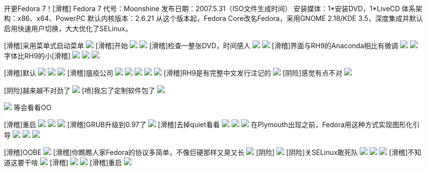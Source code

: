 开更Fedora 7！\[滑稽\] Fedora 7 代号：Moonshine 发布日期：2007.5.31（ISO文件生成时间） 安装媒体：1\*安装DVD，1\*LiveCD 体系架构：x86、x64、PowerPC 默认内核版本：2.6.21 从这个版本起，Fedora Core改名Fedora，采用GNOME 2.18/KDE 3.5，深度集成并默认启用快速用户切换，大大优化了SELinux。

\[滑稽\]采用菜单式启动菜单 ![](https://wvbarchive.s3-ap-northeast-1.amazonaws.com/5251752178/f9e6affdc3cec3fd40bfcd8edc88d43f859427b9.jpg) \[滑稽\]开始 ![](https://wvbarchive.s3-ap-northeast-1.amazonaws.com/5251752178/b828b601baa1cd11c46818dbb312c8fcc1ce2d60.jpg) ![](https://wvbarchive.s3-ap-northeast-1.amazonaws.com/5251752178/a7e5f7ee76c6a7efb213fdddf7faaf51f2de660d.jpg) \[滑稽\]检查一整张DVD，时间感人 ![](https://wvbarchive.s3-ap-northeast-1.amazonaws.com/5251752178/303b5cc69f3df8dc62e3e56ac711728b45102860.jpg) ![](https://wvbarchive.s3-ap-northeast-1.amazonaws.com/5251752178/7b33f83cf8dcd1000e4292da788b4710bb122f60.jpg) \[滑稽\]界面与RH9的Anaconda相比有微调 ![](https://wvbarchive.s3-ap-northeast-1.amazonaws.com/5251752178/833aa4fcfc03924568458bf48d94a4c27f1e254a.jpg) ![](https://wvbarchive.s3-ap-northeast-1.amazonaws.com/5251752178/11fbbef8d72a60591a68b5e12234349b013bbac2.jpg) 字体比RH9的小\[滑稽\] ![](https://wvbarchive.s3-ap-northeast-1.amazonaws.com/5251752178/3b006dd062d9f2d340914e14a3ec8a136127ccba.jpg) ![](https://wvbarchive.s3-ap-northeast-1.amazonaws.com/5251752178/327f2011b912c8fc79039c36f6039245d488214a.jpg) ![](https://wvbarchive.s3-ap-northeast-1.amazonaws.com/5251752178/07e4de13c8fcc3ce7830a3c89845d688d63f204a.jpg)

\[滑稽\]默认 ![](https://wvbarchive.s3-ap-northeast-1.amazonaws.com/5251752178/8a7402390cd79123cf58c38fa7345982b0b78082.jpg) ![](https://wvbarchive.s3-ap-northeast-1.amazonaws.com/5251752178/750e81cc7b899e51dc196def48a7d933ca950daf.jpg) ![](https://wvbarchive.s3-ap-northeast-1.amazonaws.com/5251752178/fa55aa10728b47100c73aa37c9cec3fdfe0323e6.jpg) \[滑稽\]瘟疫公司 ![](https://wvbarchive.s3-ap-northeast-1.amazonaws.com/5251752178/b8ede119367adab4b69a4cb881d4b31c8501e4fd.jpg) ![](https://wvbarchive.s3-ap-northeast-1.amazonaws.com/5251752178/f08aad8165380cd7c6a6f516ab44ad345b828182.jpg) ![](https://wvbarchive.s3-ap-northeast-1.amazonaws.com/5251752178/b828b601baa1cd11c10e25dbb312c8fcc1ce2d82.jpg) ![](https://wvbarchive.s3-ap-northeast-1.amazonaws.com/5251752178/e9f52b096e061d95041960c371f40ad160d9cae7.jpg) ![](https://wvbarchive.s3-ap-northeast-1.amazonaws.com/5251752178/dba428c3d562853590a585da9aef76c6a5ef63fd.jpg) \[滑稽\]RH9是有完整中文发行注记的 ![](https://wvbarchive.s3-ap-northeast-1.amazonaws.com/5251752178/4fd025a6d933c89509c6cf80db1373f080020082.jpg) \[阴险\]感觉有点不对 ![](https://wvbarchive.s3-ap-northeast-1.amazonaws.com/5251752178/4903f7539822720e2158b50171cb0a46f01faba8.jpg)

\[阴险\]越来越不对劲了 ![](https://wvbarchive.s3-ap-northeast-1.amazonaws.com/5251752178/cb20d41d8701a18b87c743b4942f07082938fe16.jpg) \[喷\]我忘了定制软件包了 ![](https://wvbarchive.s3-ap-northeast-1.amazonaws.com/5251752178/f9e6affdc3cec3fd44fcf18edc88d43f85942704.jpg)

![](https://wvbarchive.s3-ap-northeast-1.amazonaws.com/5251752178/d41a971e3a292df56313fdeeb6315c6036a8736a.jpg) 等会看看OO

\[滑稽\]重启 ![](https://wvbarchive.s3-ap-northeast-1.amazonaws.com/5251752178/97de0758252dd42a15ed5150093b5bb5cbeab85e.jpg) ![](https://wvbarchive.s3-ap-northeast-1.amazonaws.com/5251752178/89e3183f6709c93dd9225e0c953df8dcd300546a.jpg) ![](https://wvbarchive.s3-ap-northeast-1.amazonaws.com/5251752178/e772ae167f3e670961d0150431c79f3dfadc556a.jpg) \[滑稽\]GRUB升级到0.97了 ![](https://wvbarchive.s3-ap-northeast-1.amazonaws.com/5251752178/d01b11c7a7efce1bea019b31a551f3deb58f651c.jpg) \[滑稽\]去掉quiet看看 ![](https://wvbarchive.s3-ap-northeast-1.amazonaws.com/5251752178/2ef27a940a7b0208762d6f1a68d9f2d3552cc85e.jpg) ![](https://wvbarchive.s3-ap-northeast-1.amazonaws.com/5251752178/833aa4fcfc039245619fb2f48d94a4c27c1e251c.jpg) ![](https://wvbarchive.s3-ap-northeast-1.amazonaws.com/5251752178/512bceed8a13632777f591c89b8fa0ec09fac722.jpg) 在Plymouth出现之前，Fedora用这种方式实现图形化引导 ![](https://wvbarchive.s3-ap-northeast-1.amazonaws.com/5251752178/cae7042662d0f70386aac62702fa513d2797c522.jpg) ![](https://wvbarchive.s3-ap-northeast-1.amazonaws.com/5251752178/a9a4522bc65c10381f9a9e39b8119313b27e895e.jpg) ![](https://wvbarchive.s3-ap-northeast-1.amazonaws.com/5251752178/ab30d04443a9822625117bdc8082b9014890eb6b.jpg)

\[滑稽\]OOBE ![](https://wvbarchive.s3-ap-northeast-1.amazonaws.com/5251752178/6050212209f79052bd301ac506f3d7ca7acbd517.jpg) \[滑稽\]你瞧瞧人家Fedora的协议多简单，不像巨硬那样又臭又长 ![](https://wvbarchive.s3-ap-northeast-1.amazonaws.com/5251752178/8861b642ad4bd113a663eac950afa40f49fb0590.jpg) \[阴险\] ![](https://wvbarchive.s3-ap-northeast-1.amazonaws.com/5251752178/4f47682542a7d9331971b988a74bd11371f00161.jpg) \[阴险\]关SELinux敢死队 ![](https://wvbarchive.s3-ap-northeast-1.amazonaws.com/5251752178/f9f52d91f603738d47ab51d9b91bb051fa19ec5a.jpg) ![](https://wvbarchive.s3-ap-northeast-1.amazonaws.com/5251752178/c2f63daea40f4bfb217ec3af094f78f0f5361890.jpg) ![](https://wvbarchive.s3-ap-northeast-1.amazonaws.com/5251752178/750e81cc7b899e51c25767ef48a7d933ca950d61.jpg) \[滑稽\]不知道这要干啥 ![](https://wvbarchive.s3-ap-northeast-1.amazonaws.com/5251752178/20ad422cd42a28340f466bf051b5c9ea17cebf5a.jpg) \[滑稽\] ![](https://wvbarchive.s3-ap-northeast-1.amazonaws.com/5251752178/512bceed8a13632771359fc89b8fa0ec0afac762.jpg) ![](https://wvbarchive.s3-ap-northeast-1.amazonaws.com/5251752178/150fd5fa43166d226fde486f4c2309f79252d291.jpg) \[滑稽\]重启 ![](https://wvbarchive.s3-ap-northeast-1.amazonaws.com/5251752178/e0186ffb513d2697430b55a65ffbb2fb4116d862.jpg)

